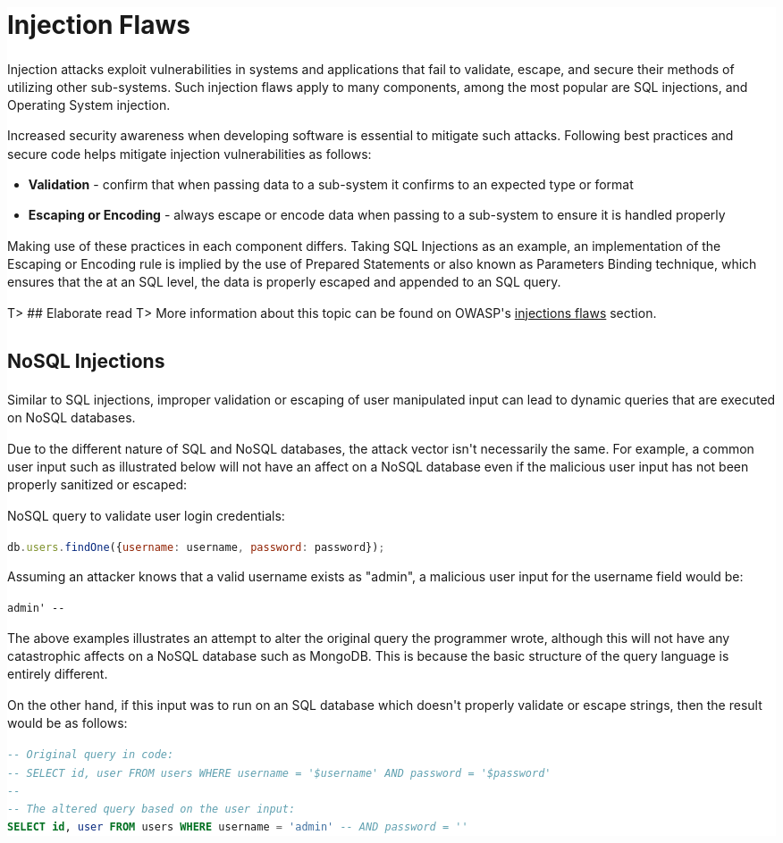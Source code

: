 # Injection Flaws

Injection attacks exploit vulnerabilities in systems and applications that fail to validate, escape, and secure their methods of utilizing other sub-systems. Such injection flaws apply to many components, among the most popular are SQL injections, and Operating System injection.

Increased security awareness when developing software is essential to mitigate such attacks. Following best practices and secure code helps mitigate injection vulnerabilities as follows:

* **Validation** - confirm that when passing data to a sub-system it confirms to an expected type or format

* **Escaping or Encoding** - always escape or encode data when passing to a sub-system to ensure it is handled properly

Making use of these practices in each component differs. Taking SQL Injections as an example, an implementation of the Escaping or Encoding rule is implied by the use of Prepared Statements or also known as Parameters Binding technique, which ensures that the at an SQL level, the data is properly escaped and appended to an SQL query.

T> ## Elaborate read
T> More information about this topic can be found on OWASP's [injections flaws](https://www.owasp.org/index.php/Injection_Flaws) section.

## NoSQL Injections

Similar to SQL injections, improper validation or escaping of user manipulated input can lead to dynamic queries that are executed on NoSQL databases.

Due to the different nature of SQL and NoSQL databases, the attack vector isn't necessarily the same. For example, a common user input such as illustrated below will not have an affect on a NoSQL database even if the malicious user input has not been properly sanitized or escaped:

NoSQL query to validate user login credentials:

```js
db.users.findOne({username: username, password: password});
```

Assuming an attacker knows that a valid username exists as "admin", a malicious user input for the username field would be:

```
admin' --
```

The above examples illustrates an attempt to alter the original query the programmer wrote, although this will not have any catastrophic affects on a NoSQL database such as MongoDB. This is because the basic structure of the query language is entirely different.

On the other hand, if this input was to run on an SQL database which doesn't properly validate or escape strings, then the result would be as follows:

```sql
-- Original query in code:
-- SELECT id, user FROM users WHERE username = '$username' AND password = '$password'
--
-- The altered query based on the user input:
SELECT id, user FROM users WHERE username = 'admin' -- AND password = ''
```
